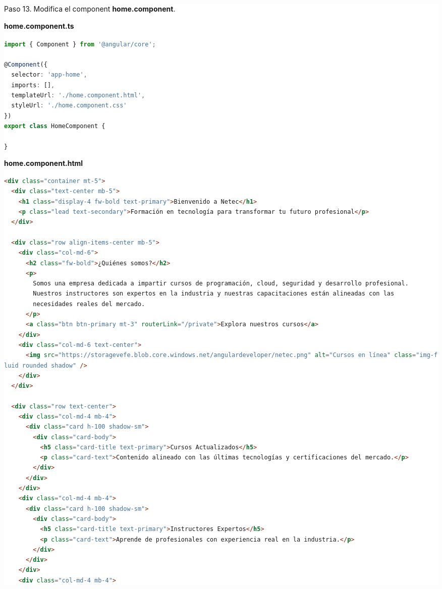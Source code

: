 
Paso 13. Modifica el component **home.component**.

**home.component.ts**
```typescript
import { Component } from '@angular/core';

@Component({
  selector: 'app-home',
  imports: [],
  templateUrl: './home.component.html',
  styleUrl: './home.component.css'
})
export class HomeComponent {

}

```


**home.component.html**
```html
<div class="container mt-5">
  <div class="text-center mb-5">
    <h1 class="display-4 fw-bold text-primary">Bienvenido a Netec</h1>
    <p class="lead text-secondary">Formación en tecnología para transformar tu futuro profesional</p>
  </div>

  <div class="row align-items-center mb-5">
    <div class="col-md-6">
      <h2 class="fw-bold">¿Quiénes somos?</h2>
      <p>
        Somos una empresa dedicada a impartir cursos de programación, cloud, seguridad y desarrollo profesional.
        Nuestros instructores son expertos en la industria y nuestras capacitaciones están alineadas con las
        necesidades reales del mercado.
      </p>
      <a class="btn btn-primary mt-3" routerLink="/private">Explora nuestros cursos</a>
    </div>
    <div class="col-md-6 text-center">
      <img src="https://storagevefe.blob.core.windows.net/angulardeveloper/netec.png" alt="Cursos en línea" class="img-fluid rounded shadow" />
    </div>
  </div>

  <div class="row text-center">
    <div class="col-md-4 mb-4">
      <div class="card h-100 shadow-sm">
        <div class="card-body">
          <h5 class="card-title text-primary">Cursos Actualizados</h5>
          <p class="card-text">Contenido alineado con las últimas tecnologías y certificaciones del mercado.</p>
        </div>
      </div>
    </div>
    <div class="col-md-4 mb-4">
      <div class="card h-100 shadow-sm">
        <div class="card-body">
          <h5 class="card-title text-primary">Instructores Expertos</h5>
          <p class="card-text">Aprende de profesionales con experiencia real en la industria.</p>
        </div>
      </div>
    </div>
    <div class="col-md-4 mb-4">
```